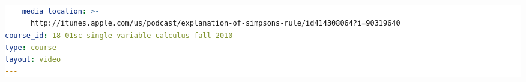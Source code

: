 ```yaml
    media_location: >-
      http://itunes.apple.com/us/podcast/explanation-of-simpsons-rule/id414308064?i=90319640
course_id: 18-01sc-single-variable-calculus-fall-2010
type: course
layout: video
---
```

